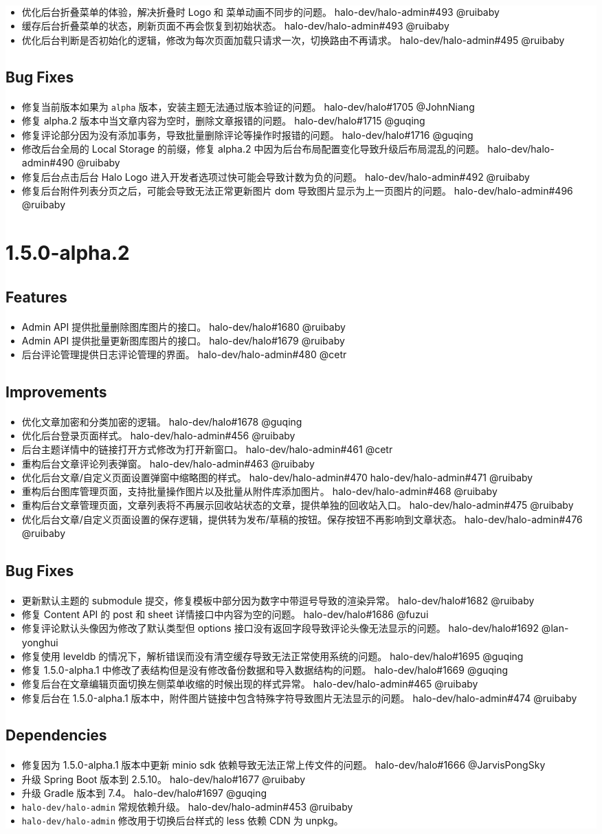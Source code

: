 - 优化后台折叠菜单的体验，解决折叠时 Logo 和 菜单动画不同步的问题。 halo-dev/halo-admin#493 @ruibaby
- 缓存后台折叠菜单的状态，刷新页面不再会恢复到初始状态。 halo-dev/halo-admin#493 @ruibaby
- 优化后台判断是否初始化的逻辑，修改为每次页面加载只请求一次，切换路由不再请求。 halo-dev/halo-admin#495 @ruibaby

## Bug Fixes

- 修复当前版本如果为 `alpha` 版本，安装主题无法通过版本验证的问题。 halo-dev/halo#1705 @JohnNiang
- 修复 alpha.2 版本中当文章内容为空时，删除文章报错的问题。 halo-dev/halo#1715 @guqing
- 修复评论部分因为没有添加事务，导致批量删除评论等操作时报错的问题。 halo-dev/halo#1716 @guqing
- 修改后台全局的 Local Storage 的前缀，修复 alpha.2 中因为后台布局配置变化导致升级后布局混乱的问题。 halo-dev/halo-admin#490 @ruibaby
- 修复后台点击后台 Halo Logo 进入开发者选项过快可能会导致计数为负的问题。 halo-dev/halo-admin#492 @ruibaby
- 修复后台附件列表分页之后，可能会导致无法正常更新图片 dom 导致图片显示为上一页图片的问题。 halo-dev/halo-admin#496 @ruibaby

# 1.5.0-alpha.2

## Features

- Admin API 提供批量删除图库图片的接口。 halo-dev/halo#1680 @ruibaby
- Admin API 提供批量更新图库图片的接口。 halo-dev/halo#1679 @ruibaby
- 后台评论管理提供日志评论管理的界面。 halo-dev/halo-admin#480 @cetr

## Improvements

- 优化文章加密和分类加密的逻辑。 halo-dev/halo#1678 @guqing
- 优化后台登录页面样式。  halo-dev/halo-admin#456 @ruibaby
- 后台主题详情中的链接打开方式修改为打开新窗口。 halo-dev/halo-admin#461 @cetr
- 重构后台文章评论列表弹窗。  halo-dev/halo-admin#463 @ruibaby
- 优化后台文章/自定义页面设置弹窗中缩略图的样式。 halo-dev/halo-admin#470 halo-dev/halo-admin#471 @ruibaby
- 重构后台图库管理页面，支持批量操作图片以及批量从附件库添加图片。 halo-dev/halo-admin#468 @ruibaby
- 重构后台文章管理页面，文章列表将不再展示回收站状态的文章，提供单独的回收站入口。 halo-dev/halo-admin#475 @ruibaby
- 优化后台文章/自定义页面设置的保存逻辑，提供转为发布/草稿的按钮。保存按钮不再影响到文章状态。 halo-dev/halo-admin#476 @ruibaby

## Bug Fixes

- 更新默认主题的 submodule 提交，修复模板中部分因为数字中带逗号导致的渲染异常。 halo-dev/halo#1682 @ruibaby
- 修复 Content API 的 post 和 sheet 详情接口中内容为空的问题。 halo-dev/halo#1686 @fuzui
- 修复评论默认头像因为修改了默认类型但 options 接口没有返回字段导致评论头像无法显示的问题。 halo-dev/halo#1692 @lan-yonghui
- 修复使用 leveldb 的情况下，解析错误而没有清空缓存导致无法正常使用系统的问题。 halo-dev/halo#1695 @guqing
- 修复 1.5.0-alpha.1 中修改了表结构但是没有修改备份数据和导入数据结构的问题。 halo-dev/halo#1669 @guqing
- 修复后台在文章编辑页面切换左侧菜单收缩的时候出现的样式异常。 halo-dev/halo-admin#465 @ruibaby
- 修复后台在 1.5.0-alpha.1 版本中，附件图片链接中包含特殊字符导致图片无法显示的问题。 halo-dev/halo-admin#474 @ruibaby

## Dependencies

- 修复因为 1.5.0-alpha.1 版本中更新 minio sdk 依赖导致无法正常上传文件的问题。 halo-dev/halo#1666 @JarvisPongSky
- 升级 Spring Boot 版本到 2.5.10。 halo-dev/halo#1677 @ruibaby
- 升级 Gradle 版本到 7.4。 halo-dev/halo#1697 @guqing
- `halo-dev/halo-admin` 常规依赖升级。 halo-dev/halo-admin#453 @ruibaby
- `halo-dev/halo-admin` 修改用于切换后台样式的 less 依赖 CDN 为 unpkg。
